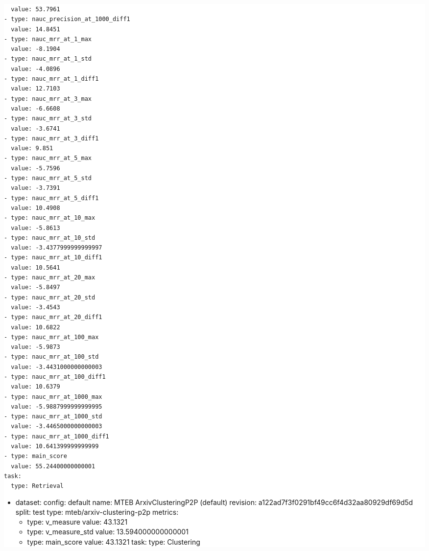       value: 53.7961
    - type: nauc_precision_at_1000_diff1
      value: 14.8451
    - type: nauc_mrr_at_1_max
      value: -8.1904
    - type: nauc_mrr_at_1_std
      value: -4.0896
    - type: nauc_mrr_at_1_diff1
      value: 12.7103
    - type: nauc_mrr_at_3_max
      value: -6.6608
    - type: nauc_mrr_at_3_std
      value: -3.6741
    - type: nauc_mrr_at_3_diff1
      value: 9.851
    - type: nauc_mrr_at_5_max
      value: -5.7596
    - type: nauc_mrr_at_5_std
      value: -3.7391
    - type: nauc_mrr_at_5_diff1
      value: 10.4908
    - type: nauc_mrr_at_10_max
      value: -5.8613
    - type: nauc_mrr_at_10_std
      value: -3.4377999999999997
    - type: nauc_mrr_at_10_diff1
      value: 10.5641
    - type: nauc_mrr_at_20_max
      value: -5.8497
    - type: nauc_mrr_at_20_std
      value: -3.4543
    - type: nauc_mrr_at_20_diff1
      value: 10.6822
    - type: nauc_mrr_at_100_max
      value: -5.9873
    - type: nauc_mrr_at_100_std
      value: -3.4431000000000003
    - type: nauc_mrr_at_100_diff1
      value: 10.6379
    - type: nauc_mrr_at_1000_max
      value: -5.9887999999999995
    - type: nauc_mrr_at_1000_std
      value: -3.4465000000000003
    - type: nauc_mrr_at_1000_diff1
      value: 10.641399999999999
    - type: main_score
      value: 55.24400000000001
    task:
      type: Retrieval
  - dataset:
      config: default
      name: MTEB ArxivClusteringP2P (default)
      revision: a122ad7f3f0291bf49cc6f4d32aa80929df69d5d
      split: test
      type: mteb/arxiv-clustering-p2p
    metrics:
    - type: v_measure
      value: 43.1321
    - type: v_measure_std
      value: 13.594000000000001
    - type: main_score
      value: 43.1321
    task:
      type: Clustering